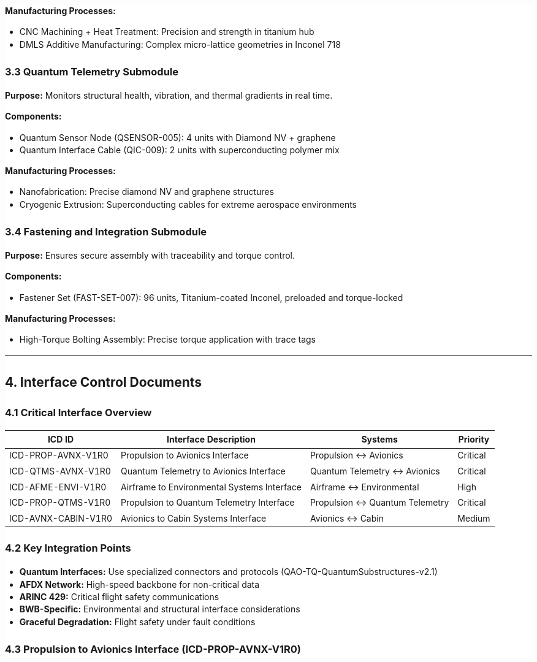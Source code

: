 **Manufacturing Processes:**
- CNC Machining + Heat Treatment: Precision and strength in titanium hub
- DMLS Additive Manufacturing: Complex micro-lattice geometries in Inconel 718

### 3.3 Quantum Telemetry Submodule

**Purpose:** Monitors structural health, vibration, and thermal gradients in real time.

**Components:**
- Quantum Sensor Node (QSENSOR-005): 4 units with Diamond NV + graphene
- Quantum Interface Cable (QIC-009): 2 units with superconducting polymer mix

**Manufacturing Processes:**
- Nanofabrication: Precise diamond NV and graphene structures
- Cryogenic Extrusion: Superconducting cables for extreme aerospace environments

### 3.4 Fastening and Integration Submodule

**Purpose:** Ensures secure assembly with traceability and torque control.

**Components:**
- Fastener Set (FAST-SET-007): 96 units, Titanium-coated Inconel, preloaded and torque-locked

**Manufacturing Processes:**
- High-Torque Bolting Assembly: Precise torque application with trace tags

---

## 4. Interface Control Documents

### 4.1 Critical Interface Overview

| ICD ID | Interface Description | Systems | Priority |
|--------|----------------------|---------|----------|
| ICD-PROP-AVNX-V1R0 | Propulsion to Avionics Interface | Propulsion ↔ Avionics | Critical |
| ICD-QTMS-AVNX-V1R0 | Quantum Telemetry to Avionics Interface | Quantum Telemetry ↔ Avionics | Critical |
| ICD-AFME-ENVI-V1R0 | Airframe to Environmental Systems Interface | Airframe ↔ Environmental | High |
| ICD-PROP-QTMS-V1R0 | Propulsion to Quantum Telemetry Interface | Propulsion ↔ Quantum Telemetry | Critical |
| ICD-AVNX-CABIN-V1R0 | Avionics to Cabin Systems Interface | Avionics ↔ Cabin | Medium |

### 4.2 Key Integration Points

- **Quantum Interfaces:** Use specialized connectors and protocols (QAO-TQ-QuantumSubstructures-v2.1)
- **AFDX Network:** High-speed backbone for non-critical data
- **ARINC 429:** Critical flight safety communications
- **BWB-Specific:** Environmental and structural interface considerations
- **Graceful Degradation:** Flight safety under fault conditions

### 4.3 Propulsion to Avionics Interface (ICD-PROP-AVNX-V1R0)
